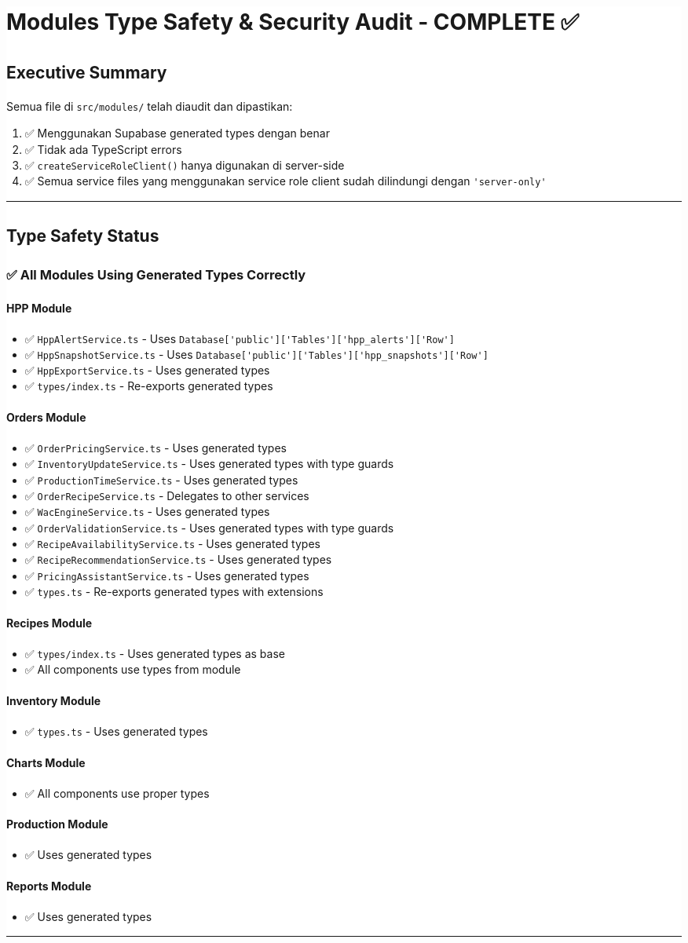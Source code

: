 # Modules Type Safety & Security Audit - COMPLETE ✅

## Executive Summary

Semua file di `src/modules/` telah diaudit dan dipastikan:
1. ✅ Menggunakan Supabase generated types dengan benar
2. ✅ Tidak ada TypeScript errors
3. ✅ `createServiceRoleClient()` hanya digunakan di server-side
4. ✅ Semua service files yang menggunakan service role client sudah dilindungi dengan `'server-only'`

---

## Type Safety Status

### ✅ All Modules Using Generated Types Correctly

#### HPP Module
- ✅ `HppAlertService.ts` - Uses `Database['public']['Tables']['hpp_alerts']['Row']`
- ✅ `HppSnapshotService.ts` - Uses `Database['public']['Tables']['hpp_snapshots']['Row']`
- ✅ `HppExportService.ts` - Uses generated types
- ✅ `types/index.ts` - Re-exports generated types

#### Orders Module
- ✅ `OrderPricingService.ts` - Uses generated types
- ✅ `InventoryUpdateService.ts` - Uses generated types with type guards
- ✅ `ProductionTimeService.ts` - Uses generated types
- ✅ `OrderRecipeService.ts` - Delegates to other services
- ✅ `WacEngineService.ts` - Uses generated types
- ✅ `OrderValidationService.ts` - Uses generated types with type guards
- ✅ `RecipeAvailabilityService.ts` - Uses generated types
- ✅ `RecipeRecommendationService.ts` - Uses generated types
- ✅ `PricingAssistantService.ts` - Uses generated types
- ✅ `types.ts` - Re-exports generated types with extensions

#### Recipes Module
- ✅ `types/index.ts` - Uses generated types as base
- ✅ All components use types from module

#### Inventory Module
- ✅ `types.ts` - Uses generated types

#### Charts Module
- ✅ All components use proper types

#### Production Module
- ✅ Uses generated types

#### Reports Module
- ✅ Uses generated types

---